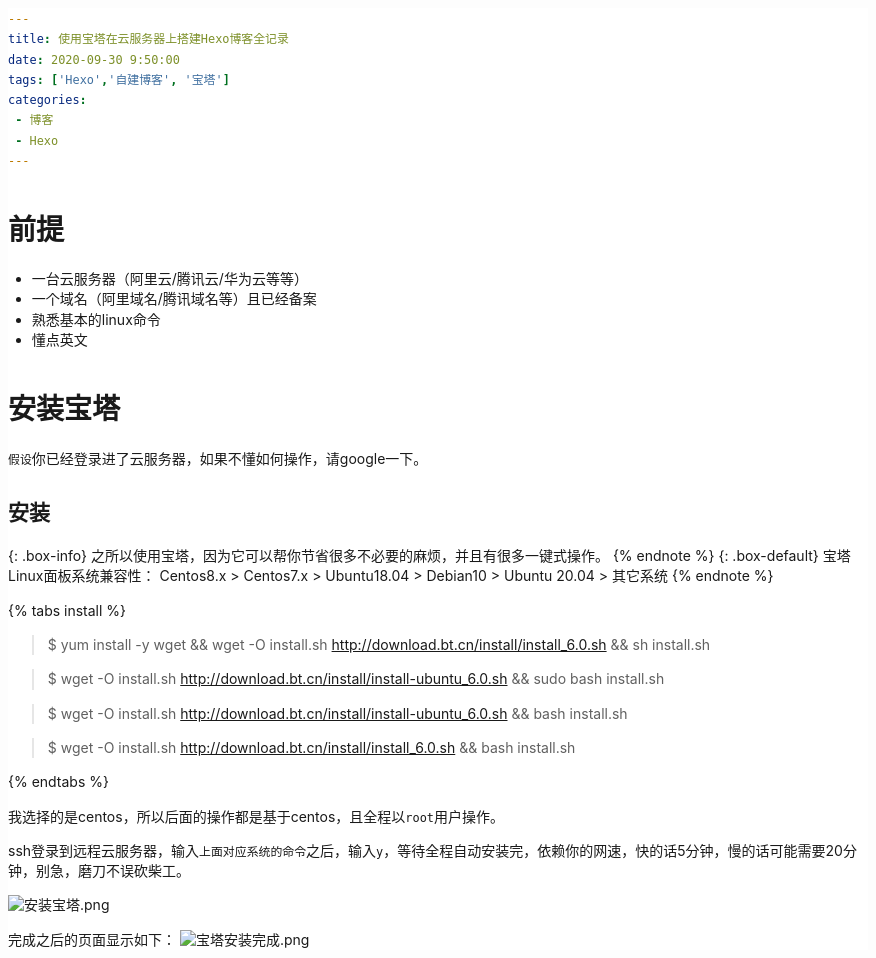 ```yaml
---
title: 使用宝塔在云服务器上搭建Hexo博客全记录
date: 2020-09-30 9:50:00
tags: ['Hexo','自建博客', '宝塔']
categories: 
 - 博客
 - Hexo
---
```


# 前提

- 一台云服务器（阿里云/腾讯云/华为云等等）
- 一个域名（阿里域名/腾讯域名等）且已经备案
- 熟悉基本的linux命令
- 懂点英文

# 安装宝塔

`假设`你已经登录进了云服务器，如果不懂如何操作，请google一下。

## 安装
{: .box-info} 
之所以使用宝塔，因为它可以帮你节省很多不必要的麻烦，并且有很多一键式操作。
{% endnote %}
{: .box-default} 
宝塔Linux面板系统兼容性：
Centos8.x > Centos7.x > Ubuntu18.04 > Debian10 > Ubuntu 20.04 > 其它系统
{% endnote %}

{% tabs install %}

>$ yum install -y wget && wget -O install.sh http://download.bt.cn/install/install_6.0.sh && sh install.sh


>$ wget -O install.sh http://download.bt.cn/install/install-ubuntu_6.0.sh && sudo bash install.sh


>$ wget -O install.sh http://download.bt.cn/install/install-ubuntu_6.0.sh && bash install.sh


>$ wget -O install.sh http://download.bt.cn/install/install_6.0.sh && bash install.sh

{% endtabs %}

我选择的是centos，所以后面的操作都是基于centos，且全程以`root`用户操作。

ssh登录到远程云服务器，输入`上面对应系统的命令`之后，输入`y`，等待全程自动安装完，依赖你的网速，快的话5分钟，慢的话可能需要20分钟，别急，磨刀不误砍柴工。

![安装宝塔.png](https://cdn.jsdelivr.net/gh/amosnothing/cdn/image/build-hexo-with-bt/安装宝塔.png)

完成之后的页面显示如下：
![宝塔安装完成.png](https://cdn.jsdelivr.net/gh/amosnothing/cdn/image/build-hexo-with-bt/宝塔安装完成.png)
